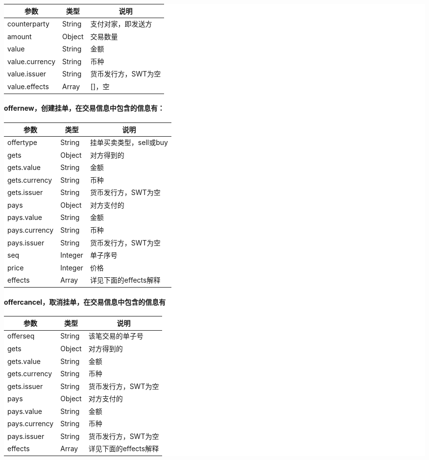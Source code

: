| 参数           | 类型   | 说明                |
| -------------- | ------ | ------------------- |
| counterparty   | String | 支付对家，即发送方  |
| amount         | Object | 交易数量            |
| value          | String | 金额                |
| value.currency | String | 币种                |
| value.issuer   | String | 货币发行方，SWT为空 |
| value.effects  | Array  | []，空              |

#### offernew，创建挂单，在交易信息中包含的信息有：

| 参数          | 类型    | 说明                    |
| ------------- | ------- | ----------------------- |
| offertype     | String  | 挂单买卖类型，sell或buy |
| gets          | Object  | 对方得到的              |
| gets.value    | String  | 金额                    |
| gets.currency | String  | 币种                    |
| gets.issuer   | String  | 货币发行方，SWT为空     |
| pays          | Object  | 对方支付的              |
| pays.value    | String  | 金额                    |
| pays.currency | String  | 币种                    |
| pays.issuer   | String  | 货币发行方，SWT为空     |
| seq           | Integer | 单子序号                |
| price         | Integer | 价格                    |
| effects       | Array   | 详见下面的effects解释   |

#### offercancel，取消挂单，在交易信息中包含的信息有

| 参数          | 类型   | 说明                  |
| ------------- | ------ | --------------------- |
| offerseq      | String | 该笔交易的单子号      |
| gets          | Object | 对方得到的            |
| gets.value    | String | 金额                  |
| gets.currency | String | 币种                  |
| gets.issuer   | String | 货币发行方，SWT为空   |
| pays          | Object | 对方支付的            |
| pays.value    | String | 金额                  |
| pays.currency | String | 币种                  |
| pays.issuer   | String | 货币发行方，SWT为空   |
| effects       | Array  | 详见下面的effects解释 |
